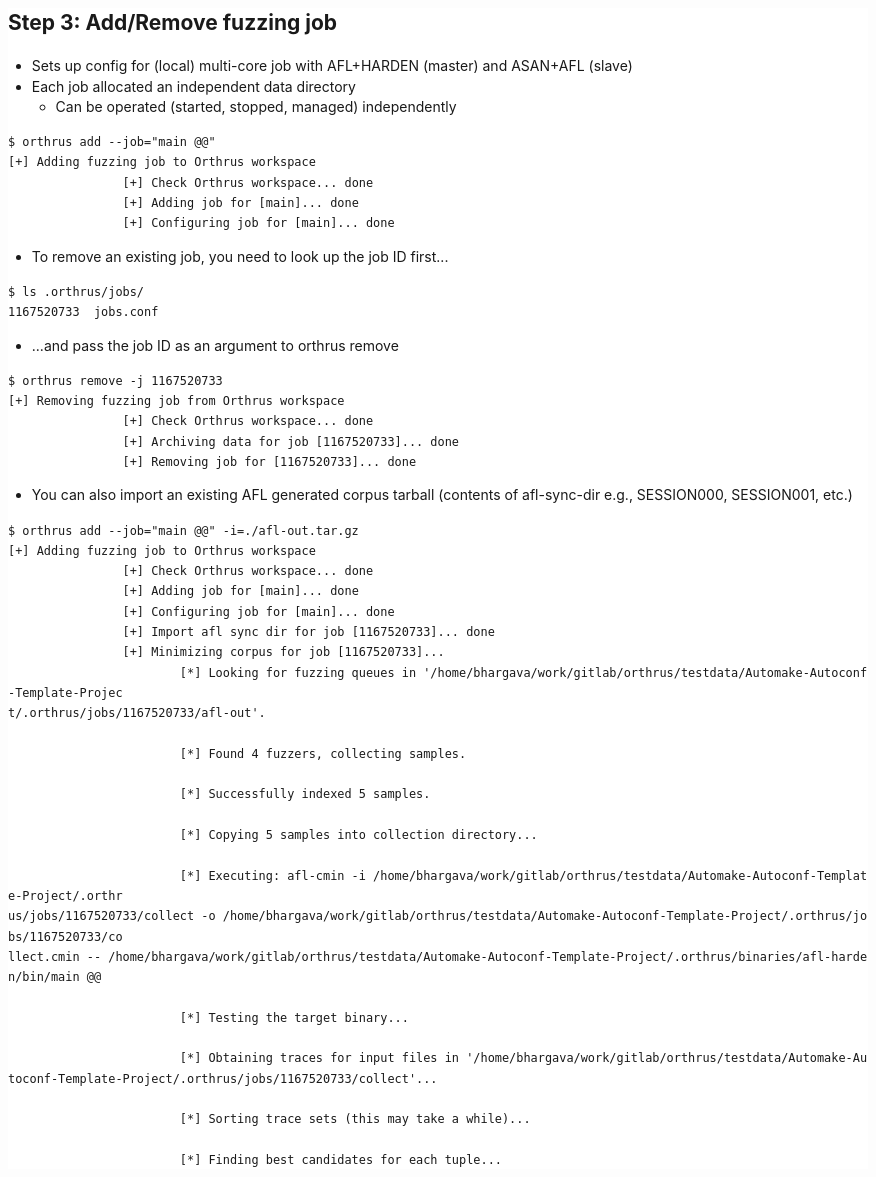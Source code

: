 ## Step 3: Add/Remove fuzzing job

- Sets up config for (local) multi-core job with AFL+HARDEN (master) and 
ASAN+AFL (slave)
- Each job allocated an independent data directory
  - Can be operated (started, stopped, managed) independently

```
$ orthrus add --job="main @@"
[+] Adding fuzzing job to Orthrus workspace
                [+] Check Orthrus workspace... done
                [+] Adding job for [main]... done
                [+] Configuring job for [main]... done
```

- To remove an existing job, you need to look up the job ID first...
```bash
$ ls .orthrus/jobs/
1167520733  jobs.conf
```
- ...and pass the job ID as an argument to orthrus remove
```
$ orthrus remove -j 1167520733
[+] Removing fuzzing job from Orthrus workspace
                [+] Check Orthrus workspace... done
                [+] Archiving data for job [1167520733]... done
                [+] Removing job for [1167520733]... done
```

- You can also import an existing AFL generated corpus tarball (contents of 
afl-sync-dir e.g., SESSION000, SESSION001, etc.)

```
$ orthrus add --job="main @@" -i=./afl-out.tar.gz
[+] Adding fuzzing job to Orthrus workspace
                [+] Check Orthrus workspace... done
                [+] Adding job for [main]... done
                [+] Configuring job for [main]... done
                [+] Import afl sync dir for job [1167520733]... done
                [+] Minimizing corpus for job [1167520733]...
                        [*] Looking for fuzzing queues in '/home/bhargava/work/gitlab/orthrus/testdata/Automake-Autoconf-Template-Projec
t/.orthrus/jobs/1167520733/afl-out'.

                        [*] Found 4 fuzzers, collecting samples.

                        [*] Successfully indexed 5 samples.

                        [*] Copying 5 samples into collection directory...

                        [*] Executing: afl-cmin -i /home/bhargava/work/gitlab/orthrus/testdata/Automake-Autoconf-Template-Project/.orthr
us/jobs/1167520733/collect -o /home/bhargava/work/gitlab/orthrus/testdata/Automake-Autoconf-Template-Project/.orthrus/jobs/1167520733/co
llect.cmin -- /home/bhargava/work/gitlab/orthrus/testdata/Automake-Autoconf-Template-Project/.orthrus/binaries/afl-harden/bin/main @@

                        [*] Testing the target binary...

                        [*] Obtaining traces for input files in '/home/bhargava/work/gitlab/orthrus/testdata/Automake-Autoconf-Template-Project/.orthrus/jobs/1167520733/collect'...

                        [*] Sorting trace sets (this may take a while)...

                        [*] Finding best candidates for each tuple...

```